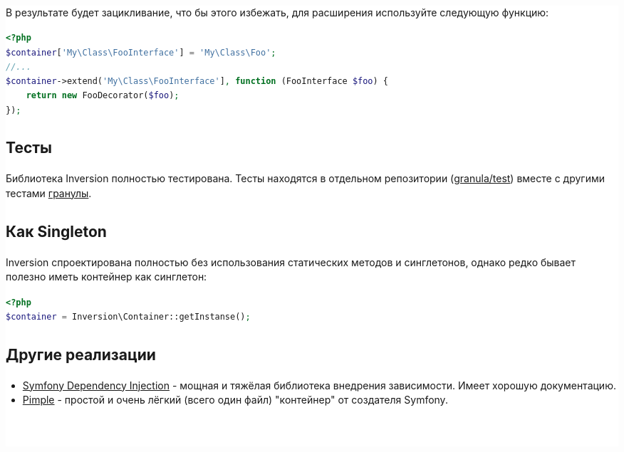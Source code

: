 В результате будет зацикливание, что бы этого избежать, для расширения используйте следующую функцию:


~~~ php
<?php
$container['My\Class\FooInterface'] = 'My\Class\Foo';
//...
$container->extend('My\Class\FooInterface'], function (FooInterface $foo) {
    return new FooDecorator($foo);
});
~~~

<h2>Тесты</h2>
Библиотека Inversion полностью тестирована. Тесты находятся в отдельном репозитории (<a href="https://github.com/granula/test" title="granula/test" target="_blank">granula/test</a>) вместе с другими тестами <a href="https://github.com/granula" target="_blank">гранулы</a>.

<h2>Как Singleton</h2>
Inversion спроектирована полностью без использования статических методов и синглетонов, однако редко бывает полезно иметь контейнер как синглетон:


~~~ php
<?php
$container = Inversion\Container::getInstanse();
~~~


<h2>Другие реализации</h2>
<ul>
	<li><a href="https://github.com/symfony/DependencyInjection">Symfony Dependency Injection</a> - мощная и тяжёлая библиотека внедрения зависимости. Имеет хорошую документацию.</li>
	<li><a href="http://pimple.sensiolabs.org/">Pimple</a> - простой и очень лёгкий (всего один файл) "контейнер" от создателя Symfony. 
</ul>
<br>
<br>
